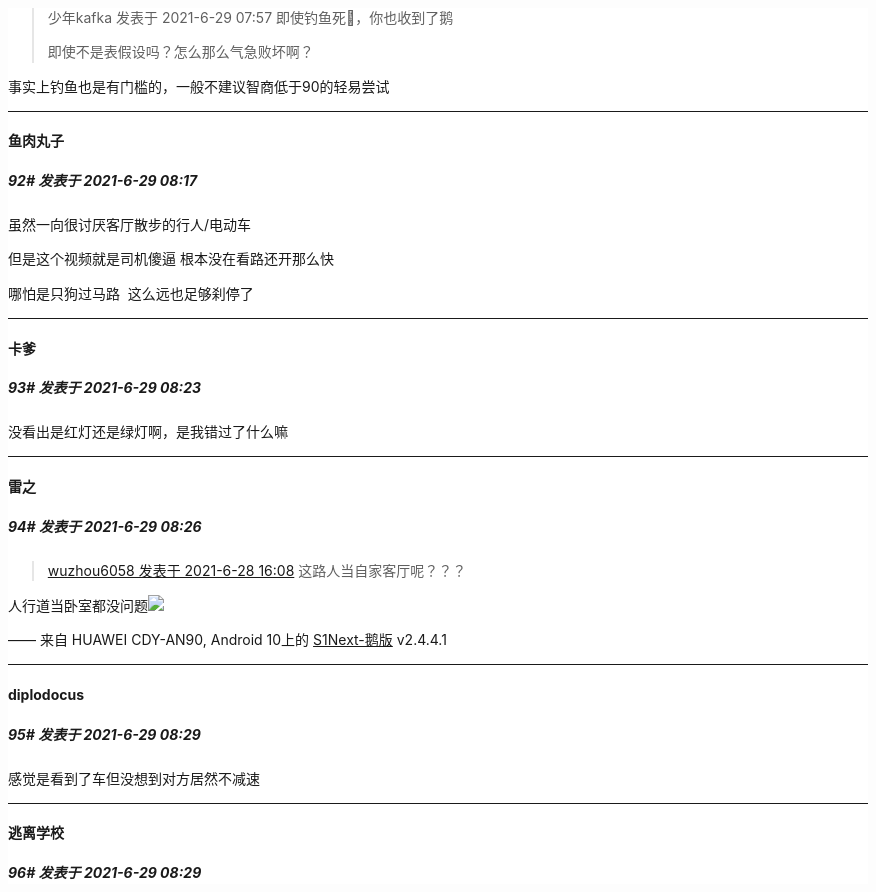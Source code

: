 <blockquote>少年kafka 发表于 2021-6-29 07:57
即使钓鱼死🐴，你也收到了鹅


即使不是表假设吗？怎么那么气急败坏啊？
</blockquote>
事实上钓鱼也是有门槛的，一般不建议智商低于90的轻易尝试


*****

####  鱼肉丸子  
##### 92#       发表于 2021-6-29 08:17


虽然一向很讨厌客厅散步的行人/电动车


但是这个视频就是司机傻逼 根本没在看路还开那么快 


哪怕是只狗过马路  这么远也足够刹停了


*****

####  卡爹  
##### 93#       发表于 2021-6-29 08:23


没看出是红灯还是绿灯啊，是我错过了什么嘛


*****

####  雷之  
##### 94#       发表于 2021-6-29 08:26


<blockquote><a href="httphttps://bbs.saraba1st.com/2b/forum.php?mod=redirect&amp;goto=findpost&amp;pid=51769455&amp;ptid=2012461" target="_blank">wuzhou6058 发表于 2021-6-28 16:08</a>
这路人当自家客厅呢？？？</blockquote>
人行道当卧室都没问题<img src="https://static.saraba1st.com/image/smiley/face2017/026.png" referrerpolicy="no-referrer">

—— 来自 HUAWEI CDY-AN90, Android 10上的 [S1Next-鹅版](https://github.com/ykrank/S1-Next/releases) v2.4.4.1


*****

####  diplodocus  
##### 95#       发表于 2021-6-29 08:29


感觉是看到了车但没想到对方居然不减速


*****

####  逃离学校  
##### 96#       发表于 2021-6-29 08:29
